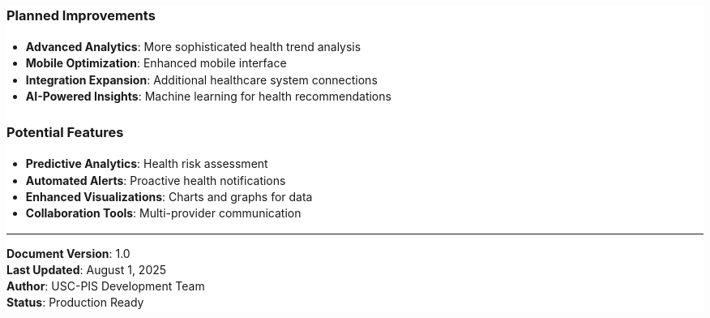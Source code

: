 ### Planned Improvements
- **Advanced Analytics**: More sophisticated health trend analysis
- **Mobile Optimization**: Enhanced mobile interface
- **Integration Expansion**: Additional healthcare system connections
- **AI-Powered Insights**: Machine learning for health recommendations

### Potential Features
- **Predictive Analytics**: Health risk assessment
- **Automated Alerts**: Proactive health notifications
- **Enhanced Visualizations**: Charts and graphs for data
- **Collaboration Tools**: Multi-provider communication

---

**Document Version**: 1.0  
**Last Updated**: August 1, 2025  
**Author**: USC-PIS Development Team  
**Status**: Production Ready